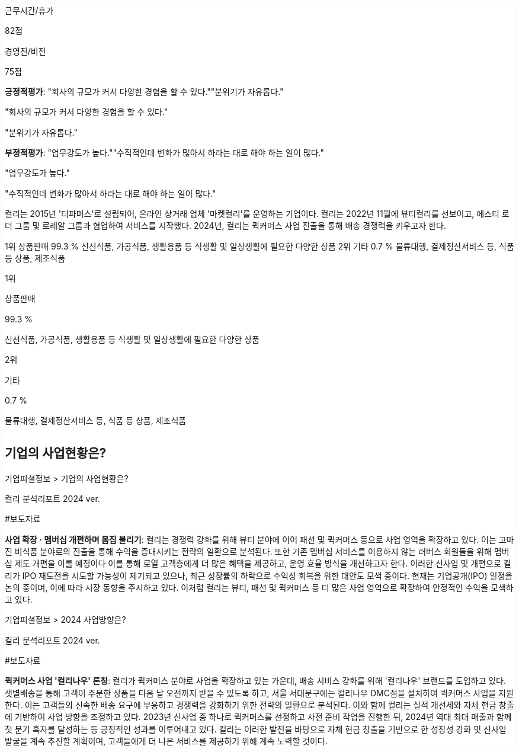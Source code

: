 근무시간/휴가

82점

경영진/비전

75점

**긍정적평가**: "회사의 규모가 커서 다양한 경험을 할 수 있다.""분위기가 자유롭다."

"회사의 규모가 커서 다양한 경험을 할 수 있다."

"분위기가 자유롭다."

**부정적평가**: "업무강도가 높다.""수직적인데 변화가 많아서 하라는 대로 해야 하는 일이 많다."

"업무강도가 높다."

"수직적인데 변화가 많아서 하라는 대로 해야 하는 일이 많다."

컬리는 2015년 '더파머스'로 설립되어, 온라인 상거래 업체 '마켓컬리'를 운영하는 기업이다. 컬리는 2022년 11월에 뷰티컬리를 선보이고, 에스티 로더 그룹 및 로레알 그룹과 협업하여 서비스를 시작했다. 2024년, 컬리는 퀵커머스 사업 진출을 통해 배송 경쟁력을 키우고자 한다.

1위 상품판매 99.3 % 신선식품, 가공식품, 생활용품 등 식생활 및 일상생활에 필요한 다양한 상품
2위 기타 0.7 % 물류대행, 결제정산서비스 등, 식품 등 상품, 제조식품

1위

상품판매

99.3 %

신선식품, 가공식품, 생활용품 등 식생활 및 일상생활에 필요한 다양한 상품

2위

기타

0.7 %

물류대행, 결제정산서비스 등, 식품 등 상품, 제조식품

## 기업의 사업현황은?

기업피셜정보 > 기업의 사업현황은?

컬리 분석리포트 2024 ver.

#보도자료

**사업 확장 · 멤버십 개편하며 몸집 불리기**: 컬리는 경쟁력 강화를 위해 뷰티 분야에 이어 패션 및 퀵커머스 등으로 사업 영역을 확장하고 있다. 이는 고마진 비식품 분야로의 진출을 통해 수익을 증대시키는 전략의 일환으로 분석된다. 또한 기존 멤버십 서비스를 이용하지 않는 러버스 회원들을 위해 멤버십 제도 개편을 이룰 예정이다 이를 통해 로열 고객층에게 더 많은 혜택을 제공하고, 운영 효율 방식을 개선하고자 한다. 이러한 신사업 및 개편으로 컬리가 IPO 재도전을 시도할 가능성이 제기되고 있으나, 최근 성장률의 하락으로 수익성 회복을 위한 대안도 모색 중이다. 현재는 기업공개(IPO) 일정을 논의 중이며, 이에 따라 시장 동향을 주시하고 있다. 이처럼 컬리는 뷰티, 패션 및 퀵커머스 등 더 많은 사업 영역으로 확장하여 안정적인 수익을 모색하고 있다.

기업피셜정보 > 2024 사업방향은?

컬리 분석리포트 2024 ver.

#보도자료

**퀵커머스 사업 '컬리나우' 론칭**: 컬리가 퀵커머스 분야로 사업을 확장하고 있는 가운데, 배송 서비스 강화를 위해 '컬리나우' 브랜드를 도입하고 있다. 샛별배송을 통해 고객이 주문한 상품을 다음 날 오전까지 받을 수 있도록 하고, 서울 서대문구에는 컬리나우 DMC점을 설치하여 퀵커머스 사업을 지원한다. 이는 고객들의 신속한 배송 요구에 부응하고 경쟁력을 강화하기 위한 전략의 일환으로 분석된다. 이와 함께 컬리는 실적 개선세와 자체 현금 창출에 기반하여 사업 방향을 조정하고 있다. 2023년 신사업 중 하나로 퀵커머스를 선정하고 사전 준비 작업을 진행한 뒤, 2024년 역대 최대 매출과 함께 첫 분기 흑자를 달성하는 등 긍정적인 성과를 이루어내고 있다. 컬리는 이러한 발전을 바탕으로 자체 현금 창출을 기반으로 한 성장성 강화 및 신사업 발굴을 계속 추진할 계획이며, 고객들에게 더 나은 서비스를 제공하기 위해 계속 노력할 것이다.
